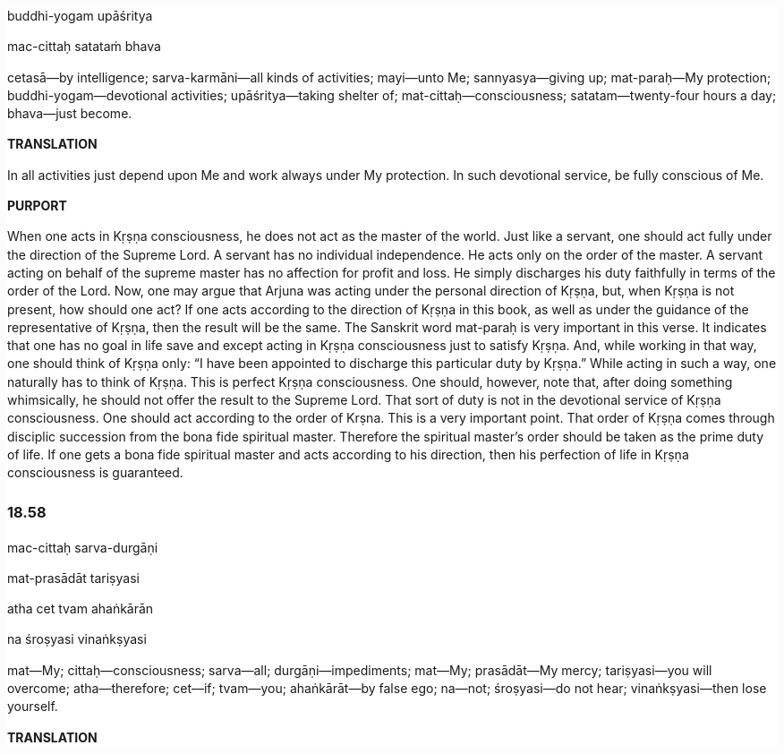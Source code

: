 buddhi-yogam upāśritya

mac-cittaḥ satataṁ bhava

cetasā—by intelligence; sarva-karmāni—all kinds of activities; mayi—unto Me;
sannyasya—giving up; mat-paraḥ—My protection; buddhi-yogam—devotional
activities; upāśritya—taking shelter of; mat-cittaḥ—consciousness;
satatam—twenty-four hours a day; bhava—just become.

**TRANSLATION**

In all activities just depend upon Me and work always under My protection. In
such devotional service, be fully conscious of Me.

**PURPORT**

When one acts in Kṛṣṇa consciousness, he does not act as the master of the
world. Just like a servant, one should act fully under the direction of the
Supreme Lord. A servant has no individual independence. He acts only on the
order of the master. A servant acting on behalf of the supreme master has no
affection for profit and loss. He simply discharges his duty faithfully in terms
of the order of the Lord. Now, one may argue that Arjuna was acting under the
personal direction of Kṛṣṇa, but, when Kṛṣṇa is not present, how should one act?
If one acts according to the direction of Kṛṣṇa in this book, as well as under
the guidance of the representative of Kṛṣṇa, then the result will be the same.
The Sanskrit word mat-paraḥ is very important in this verse. It indicates that
one has no goal in life save and except acting in Kṛṣṇa consciousness just to
satisfy Kṛṣṇa. And, while working in that way, one should think of Kṛṣṇa only:
“I have been appointed to discharge this particular duty by Kṛṣṇa.” While acting
in such a way, one naturally has to think of Kṛṣṇa. This is perfect Kṛṣṇa
consciousness. One should, however, note that, after doing something
whimsically, he should not offer the result to the Supreme Lord. That sort of
duty is not in the devotional service of Kṛṣṇa consciousness. One should act
according to the order of Krṣna. This is a very important point. That order of
Kṛṣṇa comes through disciplic succession from the bona fide spiritual master.
Therefore the spiritual master’s order should be taken as the prime duty of
life. If one gets a bona fide spiritual master and acts according to his
direction, then his perfection of life in Kṛṣṇa consciousness is guaranteed.

### 18.58


mac-cittaḥ sarva-durgāṇi

mat-prasādāt tariṣyasi

atha cet tvam ahaṅkārān

na śroṣyasi vinaṅkṣyasi

mat—My; cittaḥ—consciousness; sarva—all; durgāṇi—impediments; mat—My;
prasādāt—My mercy; tariṣyasi—you will overcome; atha—therefore; cet—if;
tvam—you; ahaṅkārāt—by false ego; na—not; śroṣyasi—do not hear; vinaṅkṣyasi—then
lose yourself.

**TRANSLATION**
